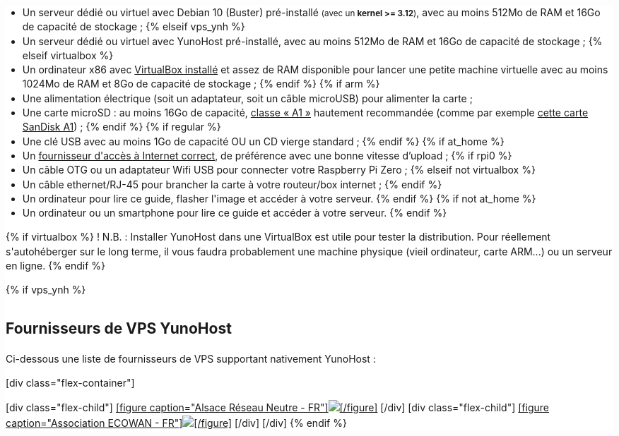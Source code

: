 * Un serveur dédié ou virtuel avec Debian 10 (Buster) pré-installé <small>(avec un **kernel >= 3.12**)</small>, avec au moins 512Mo de RAM et 16Go de capacité de stockage ;
{% elseif vps_ynh %}
* Un serveur dédié ou virtuel avec YunoHost pré-installé, avec au moins 512Mo de RAM et 16Go de capacité de stockage ;
{% elseif virtualbox %}
* Un ordinateur x86 avec [VirtualBox installé](https://www.virtualbox.org/wiki/Downloads) et assez de RAM disponible pour lancer une petite machine virtuelle avec au moins 1024Mo de RAM et 8Go de capacité de stockage ;
{% endif %}
{% if arm %}
* Une alimentation électrique (soit un adaptateur, soit un câble microUSB) pour alimenter la carte ;
* Une carte microSD : au moins 16Go de capacité, [classe « A1 »](https://fr.wikipedia.org/wiki/Carte_SD#Vitesse) hautement recommandée (comme par exemple [cette carte SanDisk A1](https://www.amazon.fr/SanDisk-microSDHC-Adaptateur-homologu%C3%A9e-Nouvelle/dp/B073JWXGNT/)) ;
{% endif %}
{% if regular %}
* Une clé USB avec au moins 1Go de capacité OU un CD vierge standard ;
{% endif %}
{% if at_home %}
* Un [fournisseur d'accès à Internet correct](/isp), de préférence avec une bonne vitesse d’upload ;
{% if rpi0 %}
* Un câble OTG ou un adaptateur Wifi USB pour connecter votre Raspberry Pi Zero ;
{% elseif not virtualbox %}
* Un câble ethernet/RJ-45 pour brancher la carte à votre routeur/box internet ;
{% endif %}
* Un ordinateur pour lire ce guide, flasher l'image et accéder à votre serveur.
{% endif %}
{% if not at_home %}
* Un ordinateur ou un smartphone pour lire ce guide et accéder à votre serveur.
{% endif %}

{% if virtualbox %}
! N.B. : Installer YunoHost dans une VirtualBox est utile pour tester la distribution. Pour réellement s'autohéberger sur le long terme, il vous faudra probablement une machine physique (vieil ordinateur, carte ARM...) ou un serveur en ligne.
{% endif %}




{% if vps_ynh %}
## Fournisseurs de VPS YunoHost
Ci-dessous une liste de fournisseurs de VPS supportant nativement YunoHost :

[div class="flex-container"]

[div class="flex-child"]
[[figure caption="Alsace Réseau Neutre - FR"]![](image://vps_ynh_arn.png?height=50)[/figure]](https://vps.arn-fai.net)
[/div]
[div class="flex-child"]
[[figure caption="Association ECOWAN - FR"]![](https://cdn.ecowan.fr/charte-graphique/ecowan/logo/bleu-blanc/logo-bleu-clair.svg?height=50)[/figure]](https://www.ecowan.fr/vps-linux)
[/div]
[/div]
{% endif %}
